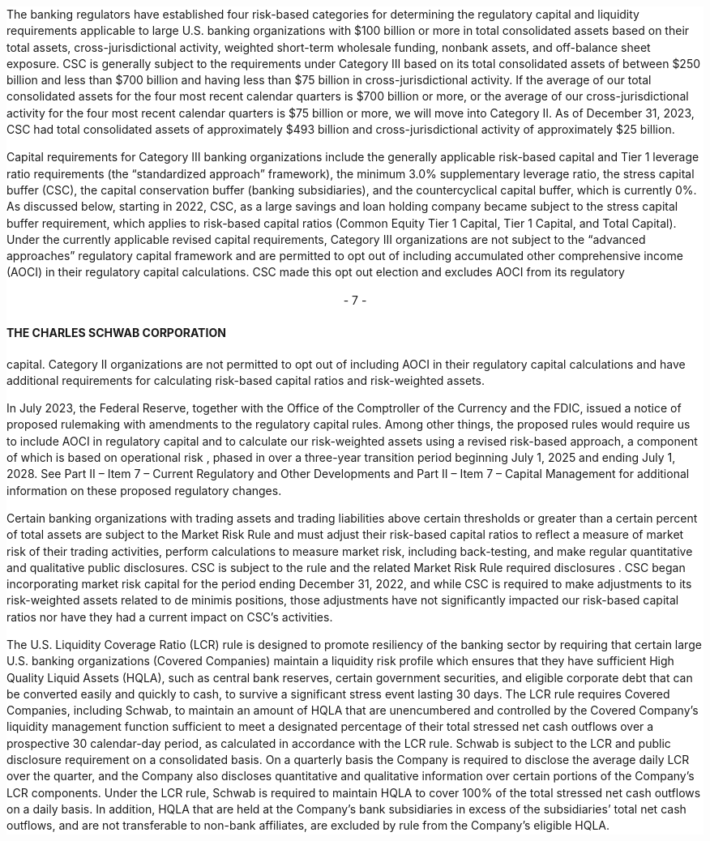 The banking regulators have established four risk-based categories for determining the regulatory capital and liquidity requirements applicable to large U.S. banking organizations with $100 billion or more in total consolidated assets based on their total assets, cross-jurisdictional activity, weighted short-term wholesale funding, nonbank assets, and off-balance sheet exposure. CSC is generally subject to the requirements under Category III based on its total consolidated assets of between $250 billion and less than $700 billion and having less than $75 billion in cross-jurisdictional activity. If the average of our total consolidated assets for the four most recent calendar quarters is $700 billion or more, or the average of our cross-jurisdictional activity for the four most recent calendar quarters is $75 billion or more, we will move into Category II. As of December 31, 2023, CSC had total consolidated assets of approximately $493 billion and cross-jurisdictional activity of approximately $25 billion.

Capital requirements for Category III banking organizations include the generally applicable risk-based capital and Tier 1 leverage ratio requirements (the “standardized approach” framework), the minimum 3.0% supplementary leverage ratio, the stress capital buffer (CSC), the capital conservation buffer (banking subsidiaries), and the countercyclical capital buffer, which is currently 0%. As discussed below, starting in 2022, CSC, as a large savings and loan holding company became subject to the stress capital buffer requirement, which applies to risk-based capital ratios (Common Equity Tier 1 Capital, Tier 1 Capital, and Total Capital). Under the currently applicable revised capital requirements, Category III organizations are not subject to the “advanced approaches” regulatory capital framework and are permitted to opt out of including accumulated other comprehensive income (AOCI) in their regulatory capital calculations. CSC made this opt out election and excludes AOCI from its regulatory

<div align='center'>- 7 -</div>

#### THE CHARLES SCHWAB CORPORATION
capital. Category II organizations are not permitted to opt out of including AOCI in their regulatory capital calculations and have additional requirements for calculating risk-based capital ratios and risk-weighted assets.

In July 2023, the Federal Reserve, together with the Office of the Comptroller of the Currency and the FDIC, issued a notice of proposed rulemaking with amendments to the regulatory capital rules. Among other things, the proposed rules would require us to include AOCI in regulatory capital and to calculate our risk-weighted assets using a revised risk-based approach, a component of which is based on operational risk , phased in over a three-year transition period beginning July 1, 2025 and ending July 1, 2028. See Part II – Item 7 – Current Regulatory and Other Developments and Part II – Item 7 – Capital Management for additional information on these proposed regulatory changes.

Certain banking organizations with trading assets and trading liabilities above certain thresholds or greater than a certain percent of total assets are subject to the Market Risk Rule and must adjust their risk-based capital ratios to reflect a measure of market risk of their trading activities, perform calculations to measure market risk, including back-testing, and make regular quantitative and qualitative public disclosures. CSC is subject to the rule and the related Market Risk Rule required disclosures . CSC began incorporating market risk capital for the period ending December 31, 2022, and while CSC is required to make adjustments to its risk-weighted assets related to de minimis positions, those adjustments have not significantly impacted our risk-based capital ratios nor have they had a current impact on CSC’s activities.

The U.S. Liquidity Coverage Ratio (LCR) rule is designed to promote resiliency of the banking sector by requiring that certain large U.S. banking organizations (Covered Companies) maintain a liquidity risk profile which ensures that they have sufficient High Quality Liquid Assets (HQLA), such as central bank reserves, certain government securities, and eligible corporate debt that can be converted easily and quickly to cash, to survive a significant stress event lasting 30 days. The LCR rule requires Covered Companies, including Schwab, to maintain an amount of HQLA that are unencumbered and controlled by the Covered Company’s liquidity management function sufficient to meet a designated percentage of their total stressed net cash outflows over a prospective 30 calendar-day period, as calculated in accordance with the LCR rule. Schwab is subject to the LCR and public disclosure requirement on a consolidated basis. On a quarterly basis the Company is required to disclose the average daily LCR over the quarter, and the Company also discloses quantitative and qualitative information over certain portions of the Company’s LCR components. Under the LCR rule, Schwab is required to maintain HQLA to cover 100% of the total stressed net cash outflows on a daily basis. In addition, HQLA that are held at the Company’s bank subsidiaries in excess of the subsidiaries’ total net cash outflows, and are not transferable to non-bank affiliates, are excluded by rule from the Company’s eligible HQLA.
